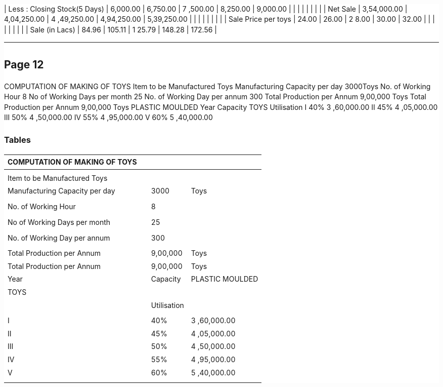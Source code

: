 | Less : Closing Stock(5 Days) | 6,000.00 | 6,750.00 | 7 ,500.00 | 8,250.00 | 9,000.00 |
|  |  |  |  |  |  |
| Net Sale | 3,54,000.00 | 4,04,250.00 | 4 ,49,250.00 | 4,94,250.00 | 5,39,250.00 |
|  |  |  |  |  |  |
| Sale Price per toys | 24.00 | 26.00 | 2 8.00 | 30.00 | 32.00 |
|  |  |  |  |  |  |
| Sale (in Lacs) | 84.96 | 105.11 | 1 25.79 | 148.28 | 172.56 |

---

## Page 12

COMPUTATION OF MAKING OF TOYS Item to be Manufactured Toys Manufacturing Capacity per day 3000Toys No. of Working Hour 8 No of Working Days per month 25 No. of Working Day per annum 300 Total Production per Annum 9,00,000 Toys Total Production per Annum 9,00,000 Toys PLASTIC MOULDED Year Capacity TOYS Utilisation I 40% 3 ,60,000.00 II 45% 4 ,05,000.00 III 50% 4 ,50,000.00 IV 55% 4 ,95,000.00 V 60% 5 ,40,000.00

### Tables

| COMPUTATION OF MAKING OF TOYS |  |  |  |
|---|---|---|---|
|  |  |  |  |
| Item to be Manufactured Toys |  |  |  |
| Manufacturing Capacity per day |  | 3000 | Toys |
|  |  |  |  |
| No. of Working Hour |  | 8 |  |
|  |  |  |  |
| No of Working Days per month |  | 25 |  |
|  |  |  |  |
| No. of Working Day per annum |  | 300 |  |
|  |  |  |  |
| Total Production per Annum |  | 9,00,000 | Toys |
| Total Production per Annum |  | 9,00,000 | Toys |
| Year |  | Capacity | PLASTIC MOULDED
TOYS |
|  |  | Utilisation |  |
|  |  |  |  |
| I |  | 40% | 3 ,60,000.00 |
| II |  | 45% | 4 ,05,000.00 |
| III |  | 50% | 4 ,50,000.00 |
| IV |  | 55% | 4 ,95,000.00 |
| V |  | 60% | 5 ,40,000.00 |
|  |  |  |  |
